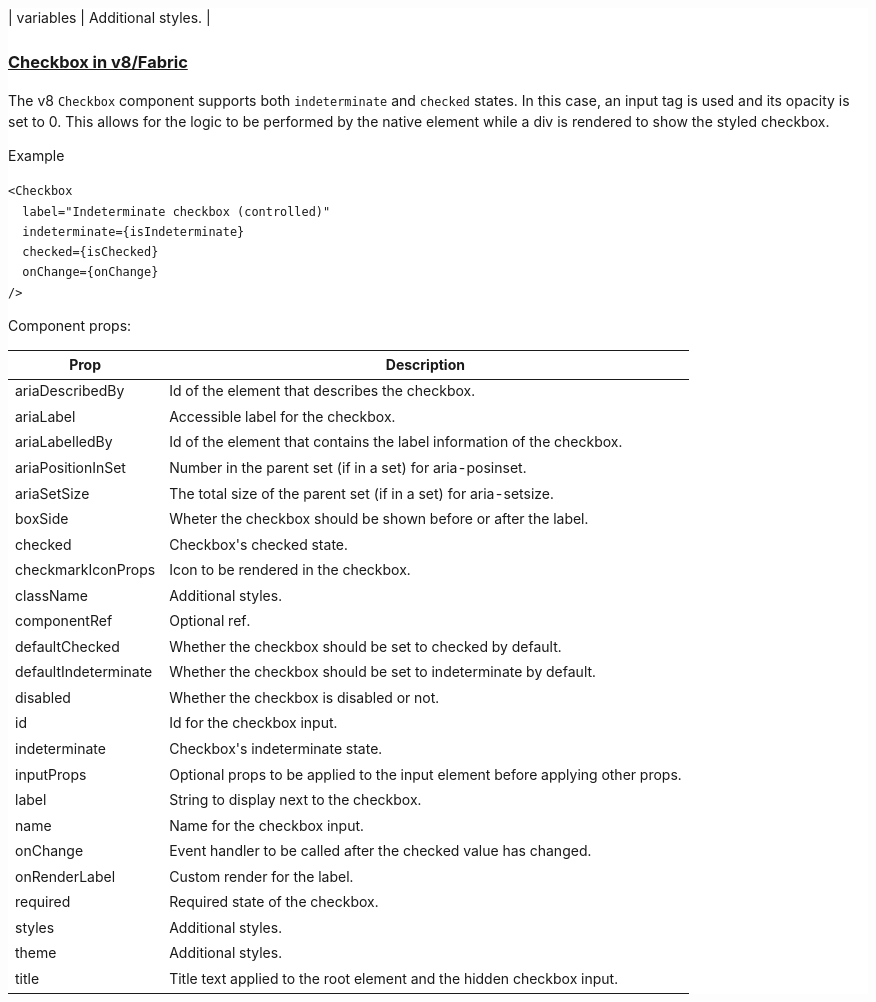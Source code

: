 | variables      | Additional styles.                                                 |

### [Checkbox in v8/Fabric](https://developer.microsoft.com/en-us/fluentui#/controls/web/checkbox)

The v8 `Checkbox` component supports both `indeterminate` and `checked` states. In this case, an input tag is used and its opacity is set to 0. This allows for the logic to be performed by the native element while a div is rendered to show the styled checkbox.

Example

```tsx
<Checkbox
  label="Indeterminate checkbox (controlled)"
  indeterminate={isIndeterminate}
  checked={isChecked}
  onChange={onChange}
/>
```

Component props:

| Prop                 | Description                                                                    |
| -------------------- | ------------------------------------------------------------------------------ |
| ariaDescribedBy      | Id of the element that describes the checkbox.                                 |
| ariaLabel            | Accessible label for the checkbox.                                             |
| ariaLabelledBy       | Id of the element that contains the label information of the checkbox.         |
| ariaPositionInSet    | Number in the parent set (if in a set) for aria-posinset.                      |
| ariaSetSize          | The total size of the parent set (if in a set) for aria-setsize.               |
| boxSide              | Wheter the checkbox should be shown before or after the label.                 |
| checked              | Checkbox's checked state.                                                      |
| checkmarkIconProps   | Icon to be rendered in the checkbox.                                           |
| className            | Additional styles.                                                             |
| componentRef         | Optional ref.                                                                  |
| defaultChecked       | Whether the checkbox should be set to checked by default.                      |
| defaultIndeterminate | Whether the checkbox should be set to indeterminate by default.                |
| disabled             | Whether the checkbox is disabled or not.                                       |
| id                   | Id for the checkbox input.                                                     |
| indeterminate        | Checkbox's indeterminate state.                                                |
| inputProps           | Optional props to be applied to the input element before applying other props. |
| label                | String to display next to the checkbox.                                        |
| name                 | Name for the checkbox input.                                                   |
| onChange             | Event handler to be called after the checked value has changed.                |
| onRenderLabel        | Custom render for the label.                                                   |
| required             | Required state of the checkbox.                                                |
| styles               | Additional styles.                                                             |
| theme                | Additional styles.                                                             |
| title                | Title text applied to the root element and the hidden checkbox input.          |

